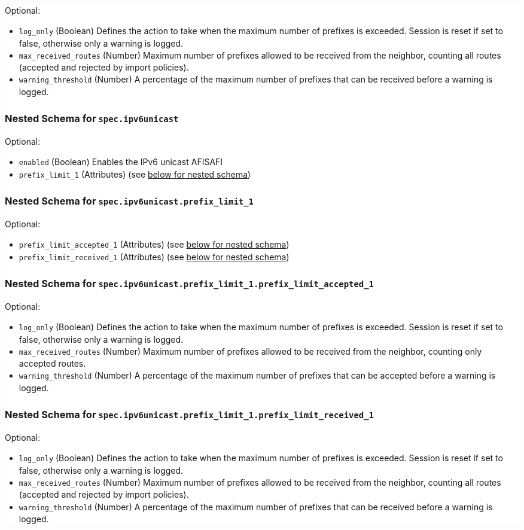 Optional:

- `log_only` (Boolean) Defines the action to take when the maximum number of prefixes is exceeded. Session is reset if set to false, otherwise only a warning is logged.
- `max_received_routes` (Number) Maximum number of prefixes allowed to be received from the neighbor, counting all routes (accepted and rejected by import policies).
- `warning_threshold` (Number) A percentage of the maximum number of prefixes that can be received before a warning is logged.




<a id="nestedatt--spec--ipv6unicast"></a>
### Nested Schema for `spec.ipv6unicast`

Optional:

- `enabled` (Boolean) Enables the IPv6 unicast AFISAFI
- `prefix_limit_1` (Attributes) (see [below for nested schema](#nestedatt--spec--ipv6unicast--prefix_limit_1))

<a id="nestedatt--spec--ipv6unicast--prefix_limit_1"></a>
### Nested Schema for `spec.ipv6unicast.prefix_limit_1`

Optional:

- `prefix_limit_accepted_1` (Attributes) (see [below for nested schema](#nestedatt--spec--ipv6unicast--prefix_limit_1--prefix_limit_accepted_1))
- `prefix_limit_received_1` (Attributes) (see [below for nested schema](#nestedatt--spec--ipv6unicast--prefix_limit_1--prefix_limit_received_1))

<a id="nestedatt--spec--ipv6unicast--prefix_limit_1--prefix_limit_accepted_1"></a>
### Nested Schema for `spec.ipv6unicast.prefix_limit_1.prefix_limit_accepted_1`

Optional:

- `log_only` (Boolean) Defines the action to take when the maximum number of prefixes is exceeded. Session is reset if set to false, otherwise only a warning is logged.
- `max_received_routes` (Number) Maximum number of prefixes allowed to be received from the neighbor, counting only accepted routes.
- `warning_threshold` (Number) A percentage of the maximum number of prefixes that can be accepted before a warning is logged.


<a id="nestedatt--spec--ipv6unicast--prefix_limit_1--prefix_limit_received_1"></a>
### Nested Schema for `spec.ipv6unicast.prefix_limit_1.prefix_limit_received_1`

Optional:

- `log_only` (Boolean) Defines the action to take when the maximum number of prefixes is exceeded. Session is reset if set to false, otherwise only a warning is logged.
- `max_received_routes` (Number) Maximum number of prefixes allowed to be received from the neighbor, counting all routes (accepted and rejected by import policies).
- `warning_threshold` (Number) A percentage of the maximum number of prefixes that can be received before a warning is logged.
